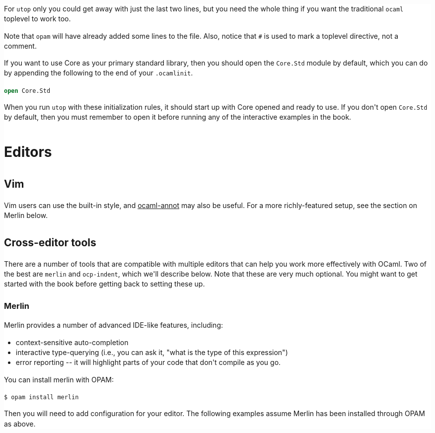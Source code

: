 For `utop` only you could get away with just the last two lines, but
you need the whole thing if you want the traditional `ocaml` toplevel
to work too.

Note that `opam` will have already added some lines to the file.
Also, notice that `#` is used to mark a toplevel directive, not a
comment.

If you want to use Core as your primary standard library, then you
should open the `Core.Std` module by default, which you can do by
appending the following to the end of your `.ocamlinit`.

```ocaml
open Core.Std
```

When you run `utop` with these initialization rules, it should start
up with Core opened and ready to use.  If you don't open `Core.Std` by
default, then you must remember to open it before running any of the
interactive examples in the book.

# Editors

## Vim

Vim users can use the built-in style, and
[ocaml-annot](http://github.com/avsm/ocaml-annot) may also be useful.
For a more richly-featured setup, see the section on Merlin below.


## Cross-editor tools

There are a number of tools that are compatible with multiple editors
that can help you work more effectively with OCaml.  Two of the best
are `merlin` and `ocp-indent`, which we'll describe below.  Note that
these are very much optional.  You might want to get started with the
book before getting back to setting these up.

### Merlin

Merlin provides a number of advanced IDE-like features, including:

- context-sensitive auto-completion
- interactive type-querying (i.e., you can ask it, "what is the type
  of this expression")
- error reporting -- it will highlight parts of your code that don't
  compile as you go.

You can install merlin with OPAM:

```shell
$ opam install merlin
```

Then you will need to add configuration for your editor. The following
examples assume Merlin has been installed through OPAM as above.
